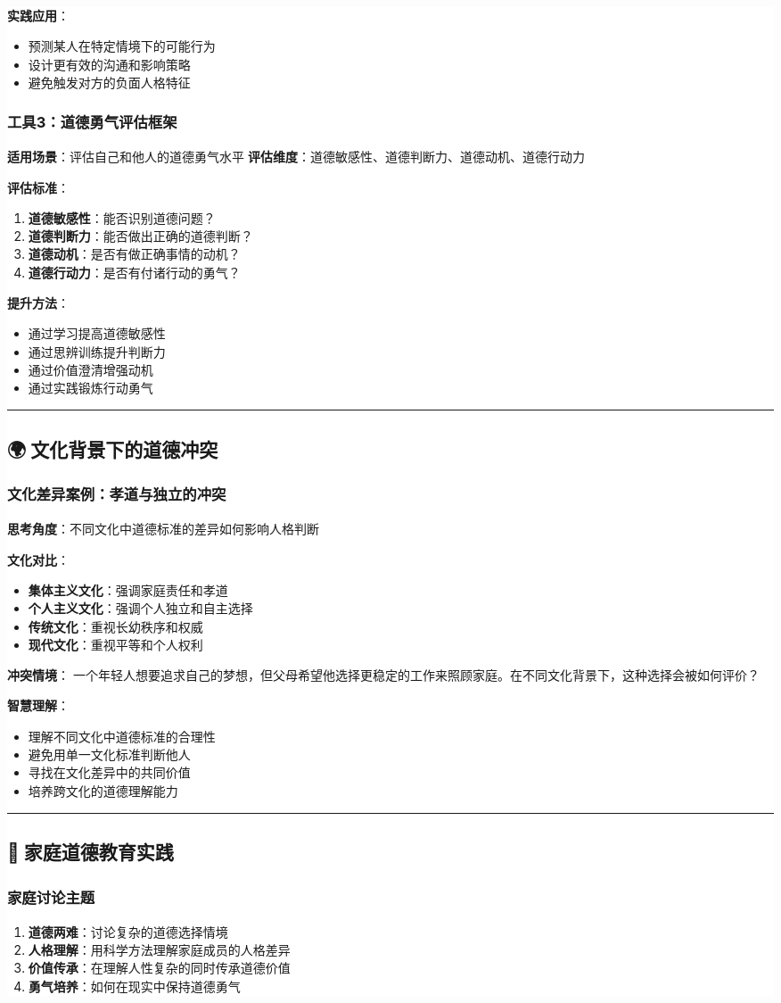 **实践应用**：
- 预测某人在特定情境下的可能行为
- 设计更有效的沟通和影响策略
- 避免触发对方的负面人格特征

### 工具3：道德勇气评估框架
**适用场景**：评估自己和他人的道德勇气水平
**评估维度**：道德敏感性、道德判断力、道德动机、道德行动力

**评估标准**：
1. **道德敏感性**：能否识别道德问题？
2. **道德判断力**：能否做出正确的道德判断？
3. **道德动机**：是否有做正确事情的动机？
4. **道德行动力**：是否有付诸行动的勇气？

**提升方法**：
- 通过学习提高道德敏感性
- 通过思辨训练提升判断力
- 通过价值澄清增强动机
- 通过实践锻炼行动勇气

---

## 🌍 文化背景下的道德冲突

### 文化差异案例：孝道与独立的冲突
**思考角度**：不同文化中道德标准的差异如何影响人格判断

**文化对比**：
- **集体主义文化**：强调家庭责任和孝道
- **个人主义文化**：强调个人独立和自主选择
- **传统文化**：重视长幼秩序和权威
- **现代文化**：重视平等和个人权利

**冲突情境**：
一个年轻人想要追求自己的梦想，但父母希望他选择更稳定的工作来照顾家庭。在不同文化背景下，这种选择会被如何评价？

**智慧理解**：
- 理解不同文化中道德标准的合理性
- 避免用单一文化标准判断他人
- 寻找在文化差异中的共同价值
- 培养跨文化的道德理解能力

---

## 📝 家庭道德教育实践

### 家庭讨论主题
1. **道德两难**：讨论复杂的道德选择情境
2. **人格理解**：用科学方法理解家庭成员的人格差异
3. **价值传承**：在理解人性复杂的同时传承道德价值
4. **勇气培养**：如何在现实中保持道德勇气
